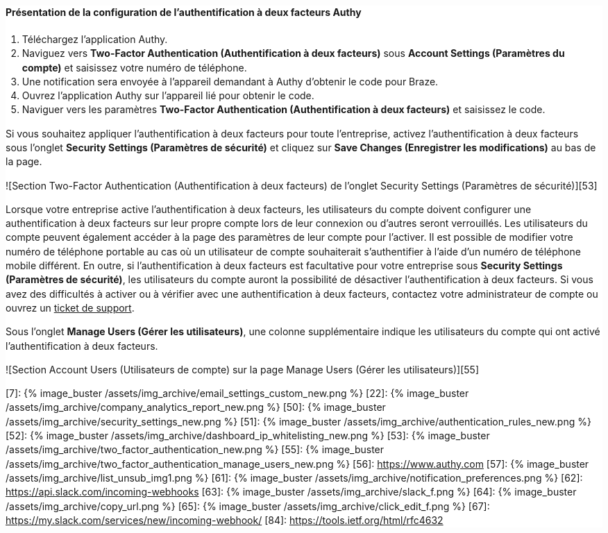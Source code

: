 #### Présentation de la configuration de l’authentification à deux facteurs Authy

1. Téléchargez l’application Authy.
2. Naviguez vers **Two-Factor Authentication (Authentification à deux facteurs)** sous **Account Settings (Paramètres du compte)** et saisissez votre numéro de téléphone.
3. Une notification sera envoyée à l’appareil demandant à Authy d’obtenir le code pour Braze.
4. Ouvrez l’application Authy sur l’appareil lié pour obtenir le code. 
5. Naviguer vers les paramètres **Two-Factor Authentication (Authentification à deux facteurs)** et saisissez le code. 

Si vous souhaitez appliquer l’authentification à deux facteurs pour toute l’entreprise, activez l’authentification à deux facteurs sous l’onglet **Security Settings (Paramètres de sécurité)** et cliquez sur **Save Changes (Enregistrer les modifications)** au bas de la page.

![Section Two-Factor Authentication (Authentification à deux facteurs) de l’onglet Security Settings (Paramètres de sécurité)][53]

Lorsque votre entreprise active l’authentification à deux facteurs, les utilisateurs du compte doivent configurer une authentification à deux facteurs sur leur propre compte lors de leur connexion ou d’autres seront verrouillés. Les utilisateurs du compte peuvent également accéder à la page des paramètres de leur compte pour l’activer. Il est possible de modifier votre numéro de téléphone portable au cas où un utilisateur de compte souhaiterait s’authentifier à l’aide d’un numéro de téléphone mobile différent.  En outre, si l’authentification à deux facteurs est facultative pour votre entreprise sous **Security Settings (Paramètres de sécurité)**, les utilisateurs du compte auront la possibilité de désactiver l’authentification à deux facteurs.
Si vous avez des difficultés à activer ou à vérifier avec une authentification à deux facteurs, contactez votre administrateur de compte ou ouvrez un [ticket de support]({{site.baseurl}}/braze_support/).

Sous l’onglet **Manage Users (Gérer les utilisateurs)**, une colonne supplémentaire indique les utilisateurs du compte qui ont activé l’authentification à deux facteurs.

![Section Account Users (Utilisateurs de compte) sur la page Manage Users (Gérer les utilisateurs)][55]

[2]: {{site.baseurl}}/user_guide/administrative/app_settings/manage_app_group/email_settings/#include-a-list-unsubscribe-header
[7]: {% image_buster /assets/img_archive/email_settings_custom_new.png %}
[22]: {% image_buster /assets/img_archive/company_analytics_report_new.png %}
[50]: {% image_buster /assets/img_archive/security_settings_new.png %}
[51]: {% image_buster /assets/img_archive/authentication_rules_new.png %}
[52]: {% image_buster /assets/img_archive/dashboard_ip_whitelisting_new.png %}
[53]: {% image_buster /assets/img_archive/two_factor_authentication_new.png %}
[55]: {% image_buster /assets/img_archive/two_factor_authentication_manage_users_new.png %}
[56]: https://www.authy.com
[57]: {% image_buster /assets/img_archive/list_unsub_img1.png %}
[61]: {% image_buster /assets/img_archive/notification_preferences.png %}
[62]: https://api.slack.com/incoming-webhooks
[63]: {% image_buster /assets/img_archive/slack_f.png %}
[64]: {% image_buster /assets/img_archive/copy_url.png %}
[65]: {% image_buster /assets/img_archive/click_edit_f.png %}
[67]: https://my.slack.com/services/new/incoming-webhook/
[84]: https://tools.ietf.org/html/rfc4632

